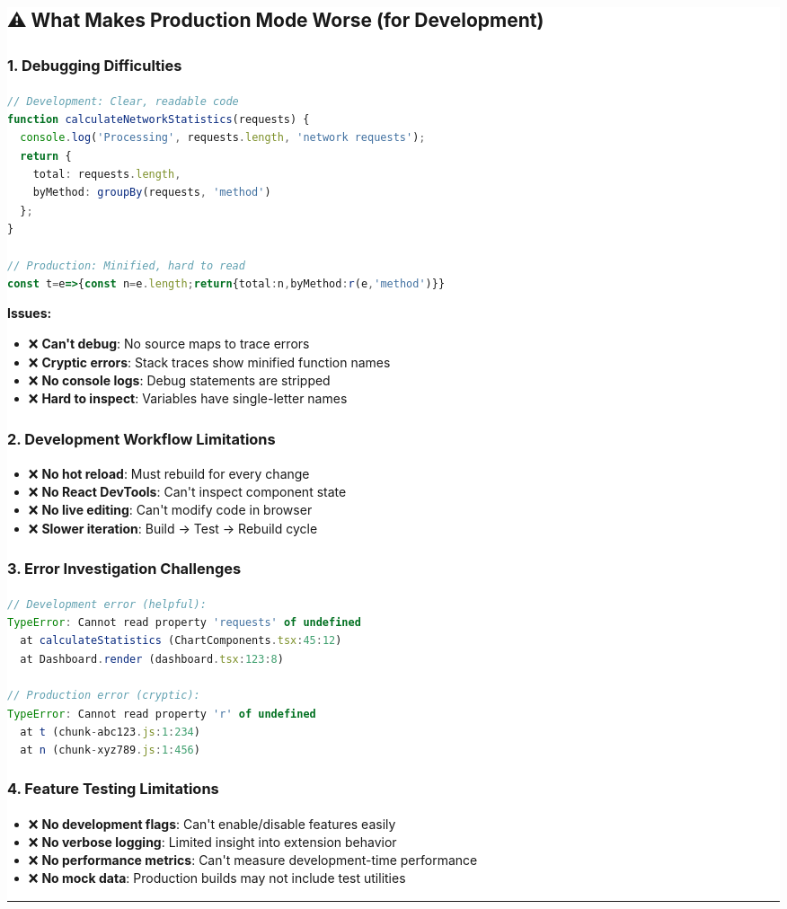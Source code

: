 
## ⚠️ What Makes Production Mode Worse (for Development)

### 1. **Debugging Difficulties**
```typescript
// Development: Clear, readable code
function calculateNetworkStatistics(requests) {
  console.log('Processing', requests.length, 'network requests');
  return {
    total: requests.length,
    byMethod: groupBy(requests, 'method')
  };
}

// Production: Minified, hard to read
const t=e=>{const n=e.length;return{total:n,byMethod:r(e,'method')}}
```

**Issues:**
- ❌ **Can't debug**: No source maps to trace errors
- ❌ **Cryptic errors**: Stack traces show minified function names
- ❌ **No console logs**: Debug statements are stripped
- ❌ **Hard to inspect**: Variables have single-letter names

### 2. **Development Workflow Limitations**
- ❌ **No hot reload**: Must rebuild for every change
- ❌ **No React DevTools**: Can't inspect component state
- ❌ **No live editing**: Can't modify code in browser
- ❌ **Slower iteration**: Build → Test → Rebuild cycle

### 3. **Error Investigation Challenges**
```javascript
// Development error (helpful):
TypeError: Cannot read property 'requests' of undefined
  at calculateStatistics (ChartComponents.tsx:45:12)
  at Dashboard.render (dashboard.tsx:123:8)

// Production error (cryptic):
TypeError: Cannot read property 'r' of undefined
  at t (chunk-abc123.js:1:234)
  at n (chunk-xyz789.js:1:456)
```

### 4. **Feature Testing Limitations**
- ❌ **No development flags**: Can't enable/disable features easily
- ❌ **No verbose logging**: Limited insight into extension behavior
- ❌ **No performance metrics**: Can't measure development-time performance
- ❌ **No mock data**: Production builds may not include test utilities

---
